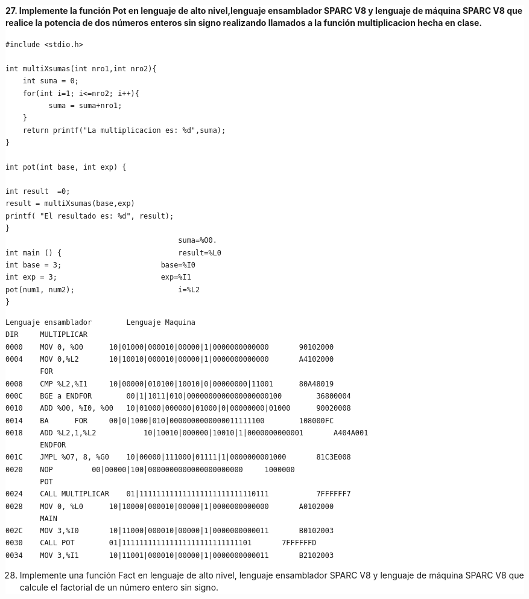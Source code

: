 **27. Implemente la función Pot en lenguaje de alto nivel,lenguaje ensamblador SPARC V8 y lenguaje de máquina SPARC V8 que realice la potencia de dos números enteros sin signo realizando llamados a la función multiplicacion hecha en clase.**

```
#include <stdio.h>                                    

int multiXsumas(int nro1,int nro2){
    int suma = 0; 
    for(int i=1; i<=nro2; i++){
          suma = suma+nro1;        
    }
    return printf("La multiplicacion es: %d",suma);
}

int pot(int base, int exp) {                           
                                                                                                  
int result  =0;                                    
result = multiXsumas(base,exp)                                                    
printf( "El resultado es: %d", result);                      
}    
                                        suma=%O0.           						       
int main () {                           result=%L0              
int base = 3;                   	base=%I0                    
int exp = 3;                    	exp=%I1                    
pot(num1, num2);                        i=%L2                   
}       
```

```
Lenguaje ensamblador		Lenguaje Maquina
DIR     MULTIPLICAR                  
0000    MOV 0, %O0		10|01000|000010|00000|1|0000000000000		90102000
0004    MOV 0,%L2		10|10010|000010|00000|1|0000000000000		A4102000
        FOR
0008    CMP %L2,%I1		10|00000|010100|10010|0|00000000|11001  	80A48019
000C    BGE a ENDFOR		00|1|1011|010|0000000000000000000100		36800004
0010    ADD %O0, %I0, %00	10|01000|000000|01000|0|00000000|01000  	90020008
0014    BA      FOR		00|0|1000|010|0000000000000011111100		108000FC
0018    ADD %L2,1,%L2	        10|10010|000000|10010|1|0000000000001		A404A001
        ENDFOR
001C    JMPL %O7, 8, %G0	10|00000|111000|01111|1|0000000001000		81C3E008
0020    NOP			00|00000|100|0000000000000000000000		1000000
        POT
0024    CALL MULTIPLICAR	01|111111111111111111111111110111     		7FFFFFF7
0028    MOV 0, %L0		10|10000|000010|00000|1|0000000000000		A0102000
        MAIN	
002C    MOV 3,%I0		10|11000|000010|00000|1|0000000000011		B0102003
0030    CALL POT		01|111111111111111111111111111101		7FFFFFFD
0034    MOV 3,%I1		10|11001|000010|00000|1|0000000000011		B2102003
```

28. Implemente una función Fact en lenguaje de alto nivel, lenguaje ensamblador SPARC V8 y lenguaje de máquina SPARC V8 que calcule el factorial de un número entero sin signo.
